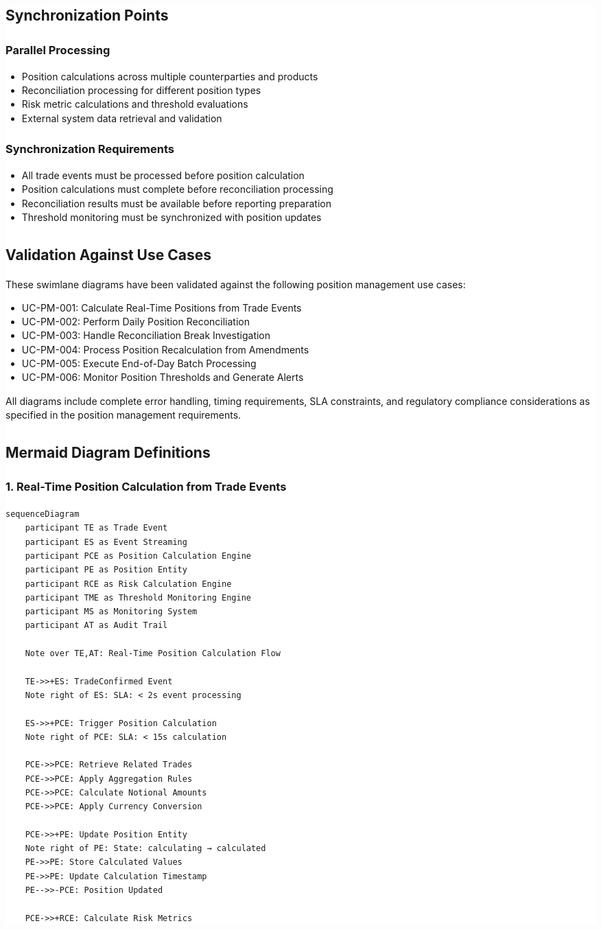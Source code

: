 ## Synchronization Points

### Parallel Processing
- Position calculations across multiple counterparties and products
- Reconciliation processing for different position types
- Risk metric calculations and threshold evaluations
- External system data retrieval and validation

### Synchronization Requirements
- All trade events must be processed before position calculation
- Position calculations must complete before reconciliation processing
- Reconciliation results must be available before reporting preparation
- Threshold monitoring must be synchronized with position updates

## Validation Against Use Cases

These swimlane diagrams have been validated against the following position management use cases:
- UC-PM-001: Calculate Real-Time Positions from Trade Events
- UC-PM-002: Perform Daily Position Reconciliation
- UC-PM-003: Handle Reconciliation Break Investigation
- UC-PM-004: Process Position Recalculation from Amendments
- UC-PM-005: Execute End-of-Day Batch Processing
- UC-PM-006: Monitor Position Thresholds and Generate Alerts

All diagrams include complete error handling, timing requirements, SLA constraints, and regulatory compliance considerations as specified in the position management requirements.

## Mermaid Diagram Definitions

### 1. Real-Time Position Calculation from Trade Events

```mermaid
sequenceDiagram
    participant TE as Trade Event
    participant ES as Event Streaming
    participant PCE as Position Calculation Engine
    participant PE as Position Entity
    participant RCE as Risk Calculation Engine
    participant TME as Threshold Monitoring Engine
    participant MS as Monitoring System
    participant AT as Audit Trail

    Note over TE,AT: Real-Time Position Calculation Flow

    TE->>+ES: TradeConfirmed Event
    Note right of ES: SLA: < 2s event processing

    ES->>+PCE: Trigger Position Calculation
    Note right of PCE: SLA: < 15s calculation

    PCE->>PCE: Retrieve Related Trades
    PCE->>PCE: Apply Aggregation Rules
    PCE->>PCE: Calculate Notional Amounts
    PCE->>PCE: Apply Currency Conversion

    PCE->>+PE: Update Position Entity
    Note right of PE: State: calculating → calculated
    PE->>PE: Store Calculated Values
    PE->>PE: Update Calculation Timestamp
    PE-->>-PCE: Position Updated

    PCE->>+RCE: Calculate Risk Metrics
```